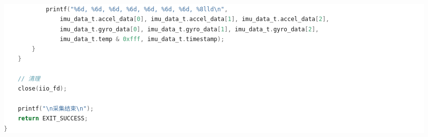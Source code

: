 ```c
            printf("%6d, %6d, %6d, %6d, %6d, %6d, %6d, %8lld\n",
                imu_data_t.accel_data[0], imu_data_t.accel_data[1], imu_data_t.accel_data[2],
                imu_data_t.gyro_data[0], imu_data_t.gyro_data[1], imu_data_t.gyro_data[2],
                imu_data_t.temp & 0xfff, imu_data_t.timestamp);
        }
    }
    
    // 清理
    close(iio_fd);
    
    printf("\n采集结束\n");
    return EXIT_SUCCESS;
}
```

